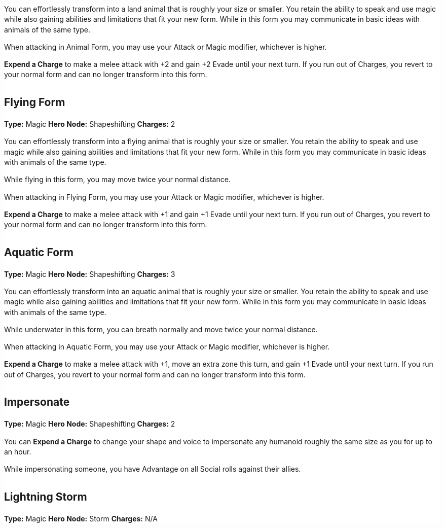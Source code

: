 You can effortlessly transform into a land animal that is roughly your size or smaller. You retain the ability to speak and use magic while also gaining abilities and limitations that fit your new form. While in this form you may communicate in basic ideas with animals of the same type.

When attacking in Animal Form, you may use your Attack or Magic modifier, whichever is higher.

**Expend a Charge** to make a melee attack with +2 and gain +2 Evade until your next turn. If you run out of Charges, you revert to your normal form and  can no longer transform into this form.

## Flying Form
**Type:** Magic
**Hero Node:** Shapeshifting
**Charges:** 2

You can effortlessly transform into a flying animal that is roughly your size or smaller. You retain the ability to speak and use magic while also gaining abilities and limitations that fit your new form. While in this form you may communicate in basic ideas with animals of the same type.

While flying in this form, you may move twice your normal distance.

When attacking in Flying Form, you may use your Attack or Magic modifier, whichever is higher.

**Expend a Charge** to make a melee attack with +1 and gain +1 Evade until your next turn. If you run out of Charges, you revert to your normal form and  can no longer transform into this form.

## Aquatic Form
**Type:** Magic
**Hero Node:** Shapeshifting
**Charges:** 3

You can effortlessly transform into an aquatic animal that is roughly your size or smaller. You retain the ability to speak and use magic while also gaining abilities and limitations that fit your new form. While in this form you may communicate in basic ideas with animals of the same type.

While underwater in this form, you can breath normally and move twice your normal distance.

When attacking in Aquatic Form, you may use your Attack or Magic modifier, whichever is higher.

**Expend a Charge** to make a melee attack with +1, move an extra zone this turn, and gain +1 Evade until your next turn. If you run out of Charges, you revert to your normal form and  can no longer transform into this form.

## Impersonate
**Type:** Magic
**Hero Node:** Shapeshifting
**Charges:** 2

You can **Expend a Charge** to change your shape and voice to impersonate any humanoid roughly the same size as you for up to an hour.

While impersonating someone, you have Advantage on all Social rolls against their allies.

## Lightning Storm
**Type:** Magic
**Hero Node:** Storm
**Charges:** N/A
